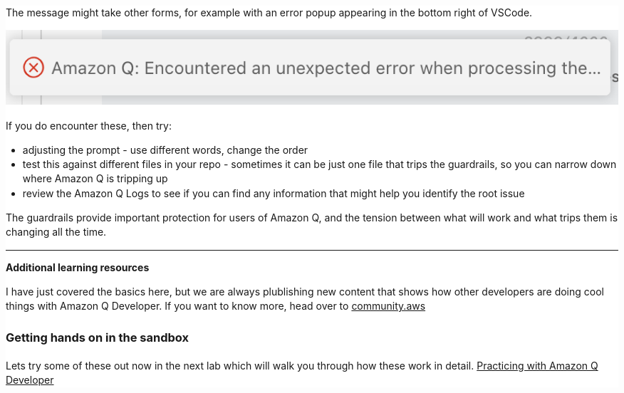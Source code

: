 The message might take other forms, for example with an error popup appearing in the bottom right of VSCode.

![Guardrail tripping](/images/q-vscode-error.png)

If you do encounter these, then try:

* adjusting the prompt - use different words, change the order
* test this against different files in your repo - sometimes it can be just one file that trips the guardrails, so you can narrow down where Amazon Q is tripping up
* review the Amazon Q Logs to see if you can find any information that might help you identify the root issue

The guardrails provide important protection for users of Amazon Q, and the tension between what will work and what trips them is changing all the time.


---

**Additional learning resources**

I have just covered the basics here, but we are always plublishing new content that shows how other developers are doing cool things with Amazon Q Developer. If you want to know more, head over to [community.aws](https://community.aws/amazon-q)

### Getting hands on in the sandbox

Lets try some of these out now in the next lab which will walk you through how these work in detail. [Practicing with Amazon Q Developer](sandbox.md)


